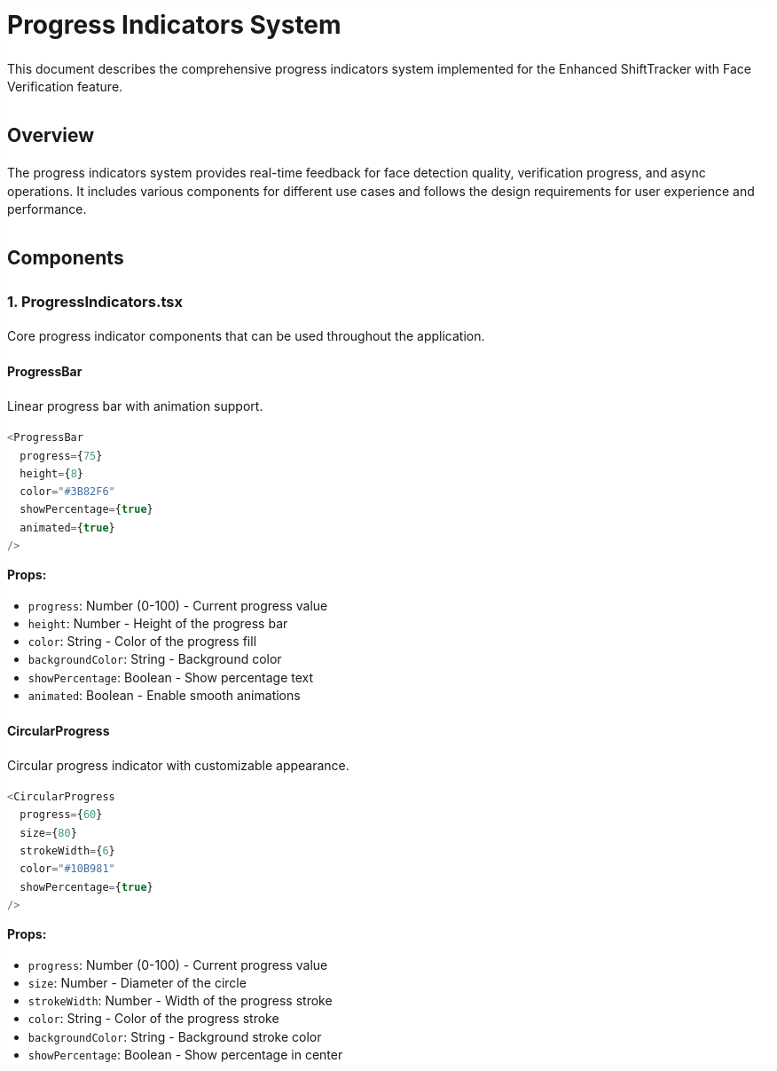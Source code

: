 # Progress Indicators System

This document describes the comprehensive progress indicators system implemented for the Enhanced ShiftTracker with Face Verification feature.

## Overview

The progress indicators system provides real-time feedback for face detection quality, verification progress, and async operations. It includes various components for different use cases and follows the design requirements for user experience and performance.

## Components

### 1. ProgressIndicators.tsx

Core progress indicator components that can be used throughout the application.

#### ProgressBar
Linear progress bar with animation support.

```typescript
<ProgressBar
  progress={75}
  height={8}
  color="#3B82F6"
  showPercentage={true}
  animated={true}
/>
```

**Props:**
- `progress`: Number (0-100) - Current progress value
- `height`: Number - Height of the progress bar
- `color`: String - Color of the progress fill
- `backgroundColor`: String - Background color
- `showPercentage`: Boolean - Show percentage text
- `animated`: Boolean - Enable smooth animations

#### CircularProgress
Circular progress indicator with customizable appearance.

```typescript
<CircularProgress
  progress={60}
  size={80}
  strokeWidth={6}
  color="#10B981"
  showPercentage={true}
/>
```

**Props:**
- `progress`: Number (0-100) - Current progress value
- `size`: Number - Diameter of the circle
- `strokeWidth`: Number - Width of the progress stroke
- `color`: String - Color of the progress stroke
- `backgroundColor`: String - Background stroke color
- `showPercentage`: Boolean - Show percentage in center
